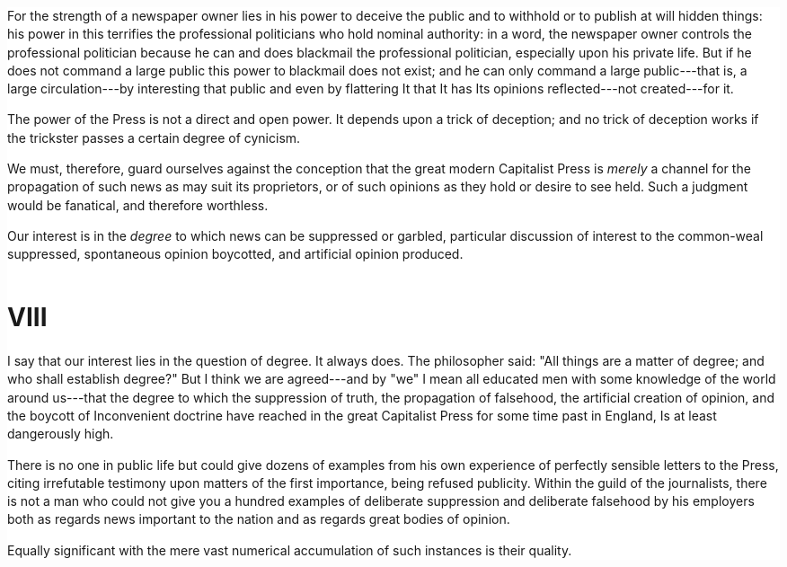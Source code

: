 For the strength of a newspaper owner lies in his power to
deceive the public and to withhold or to publish at will
hidden things: his power in this terrifies the professional
politicians who hold nominal authority: in a word, the
newspaper owner controls the professional politician because
he can and does blackmail the professional politician,
especially upon his private life. But if he does not command
a large public this power to blackmail does not exist; and
he can only command a large public---that is, a large
circulation---by interesting that public and even by
flattering It that It has Its opinions reflected---not
created---for it.

The power of the Press is not a direct and open power. It
depends upon a trick of deception; and no trick of deception
works if the trickster passes a certain degree of cynicism.

We must, therefore, guard ourselves against the conception
that the great modern Capitalist Press is *merely* a channel
for the propagation of such news as may suit its
proprietors, or of such opinions as they hold or desire to
see held. Such a judgment would be fanatical, and therefore
worthless.

Our interest is in the *degree* to which news can be
suppressed or garbled, particular discussion of interest to
the common-weal suppressed, spontaneous opinion boycotted,
and artificial opinion produced.

# VIII

I say that our interest lies in the question of degree. It
always does. The philosopher said: "All things are a matter
of degree; and who shall establish degree?" But I think we
are agreed---and by "we" I mean all educated men with some
knowledge of the world around us---that the degree to which
the suppression of truth, the propagation of falsehood, the
artificial creation of opinion, and the boycott of
Inconvenient doctrine have reached in the great Capitalist
Press for some time past in England, Is at least dangerously
high.

There is no one in public life but could give dozens of
examples from his own experience of perfectly sensible
letters to the Press, citing irrefutable testimony upon
matters of the first importance, being refused publicity.
Within the guild of the journalists, there is not a man who
could not give you a hundred examples of deliberate
suppression and deliberate falsehood by his employers both
as regards news important to the nation and as regards great
bodies of opinion.

Equally significant with the mere vast numerical
accumulation of such instances is their quality.
